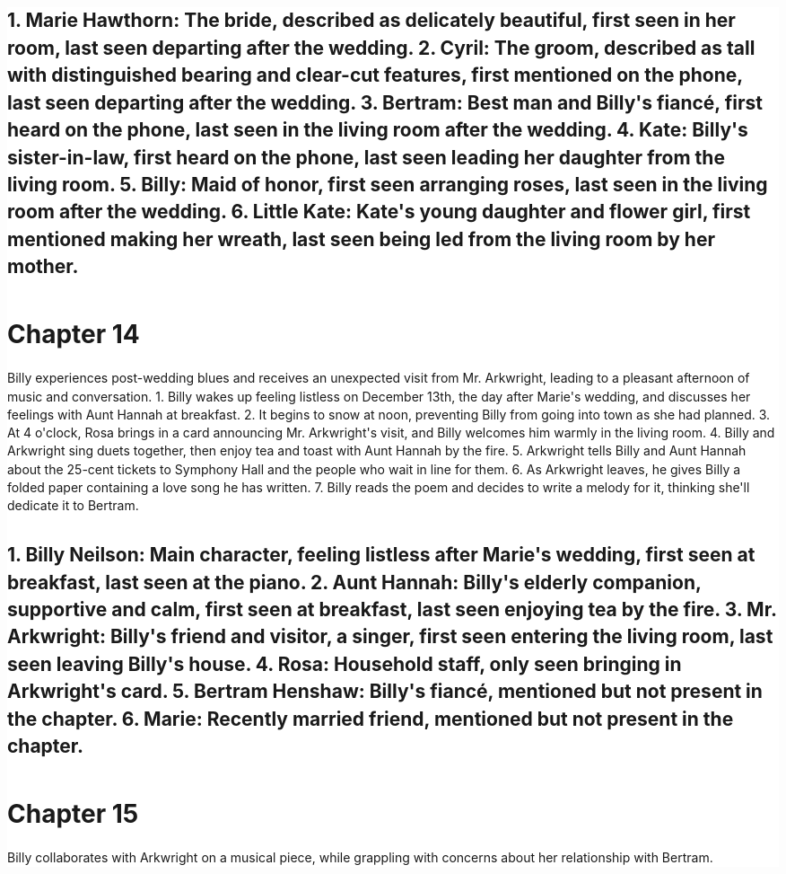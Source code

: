 <characters>1. Marie Hawthorn: The bride, described as delicately beautiful, first seen in her room, last seen departing after the wedding.
2. Cyril: The groom, described as tall with distinguished bearing and clear-cut features, first mentioned on the phone, last seen departing after the wedding.
3. Bertram: Best man and Billy's fiancé, first heard on the phone, last seen in the living room after the wedding.
4. Kate: Billy's sister-in-law, first heard on the phone, last seen leading her daughter from the living room.
5. Billy: Maid of honor, first seen arranging roses, last seen in the living room after the wedding.
6. Little Kate: Kate's young daughter and flower girl, first mentioned making her wreath, last seen being led from the living room by her mother.</characters>
----------------
# Chapter 14
<synopsis>
Billy experiences post-wedding blues and receives an unexpected visit from Mr. Arkwright, leading to a pleasant afternoon of music and conversation.
</synopsis>

<events>
1. Billy wakes up feeling listless on December 13th, the day after Marie's wedding, and discusses her feelings with Aunt Hannah at breakfast.
2. It begins to snow at noon, preventing Billy from going into town as she had planned.
3. At 4 o'clock, Rosa brings in a card announcing Mr. Arkwright's visit, and Billy welcomes him warmly in the living room.
4. Billy and Arkwright sing duets together, then enjoy tea and toast with Aunt Hannah by the fire.
5. Arkwright tells Billy and Aunt Hannah about the 25-cent tickets to Symphony Hall and the people who wait in line for them.
6. As Arkwright leaves, he gives Billy a folded paper containing a love song he has written.
7. Billy reads the poem and decides to write a melody for it, thinking she'll dedicate it to Bertram.
</events>

<characters>1. Billy Neilson: Main character, feeling listless after Marie's wedding, first seen at breakfast, last seen at the piano.
2. Aunt Hannah: Billy's elderly companion, supportive and calm, first seen at breakfast, last seen enjoying tea by the fire.
3. Mr. Arkwright: Billy's friend and visitor, a singer, first seen entering the living room, last seen leaving Billy's house.
4. Rosa: Household staff, only seen bringing in Arkwright's card.
5. Bertram Henshaw: Billy's fiancé, mentioned but not present in the chapter.
6. Marie: Recently married friend, mentioned but not present in the chapter.</characters>
----------------
# Chapter 15
<synopsis>
Billy collaborates with Arkwright on a musical piece, while grappling with concerns about her relationship with Bertram.
</synopsis>
